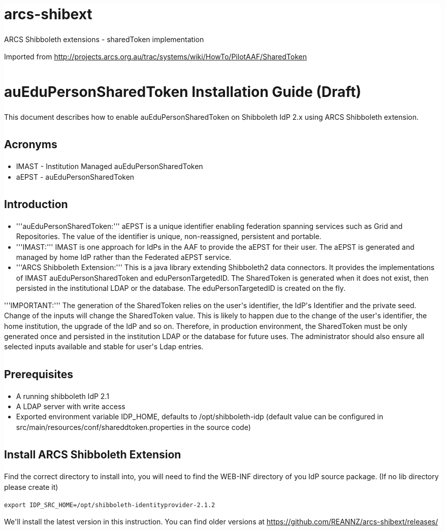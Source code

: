 arcs-shibext
============

ARCS Shibboleth extensions - sharedToken implementation

Imported from http://projects.arcs.org.au/trac/systems/wiki/HowTo/PilotAAF/SharedToken

# auEduPersonSharedToken Installation Guide (Draft)

This document describes how to enable auEduPersonSharedToken on Shibboleth IdP 2.x using ARCS Shibboleth extension.

## Acronyms
 * IMAST - Institution Managed auEduPersonSharedToken
 * aEPST - auEduPersonSharedToken

## Introduction
 * '''auEduPersonSharedToken:''' aEPST is a unique identifier enabling federation spanning services such as Grid and Repositories. The value of the identifier is unique, non-reassigned, persistent and portable.
 * '''IMAST:''' IMAST is one approach for IdPs in the AAF to provide the aEPST for their user. The aEPST is generated and managed by home IdP rather than the Federated aEPST service.
 * '''ARCS Shibboleth Extension:''' This is a java library extending Shibboleth2 data connectors. It provides the implementations of IMAST auEduPersonSharedToken and eduPersonTargetedID. The SharedToken is generated when it does not exist, then persisted in the institutional LDAP or the database. The eduPersonTargetedID is created on the fly.

'''IMPORTANT:''' The generation of the SharedToken relies on the user's identifier, the IdP's Identifier and the private seed. Change of the inputs will change the SharedToken value. This is likely to happen due to the change of the user's identifier, the home institution, the upgrade of the IdP and so on. Therefore, in production environment, the SharedToken must be only generated once and persisted in the institution LDAP or the database for future uses. The administrator should also ensure all selected inputs available and stable for user's Ldap entries.

## Prerequisites
 * A running shibboleth IdP 2.1
 * A LDAP server with write access
 * Exported environment variable IDP_HOME, defaults to /opt/shibboleth-idp (default value can be configured in src/main/resources/conf/shareddtoken.properties in the source code)

## Install ARCS Shibboleth Extension

Find the correct directory to install into, you will need to find the WEB-INF directory of you IdP source package. (If no lib directory please create it)
```
export IDP_SRC_HOME=/opt/shibboleth-identityprovider-2.1.2
```

We'll install the latest version in this instruction. You can find older versions at https://github.com/REANNZ/arcs-shibext/releases/
